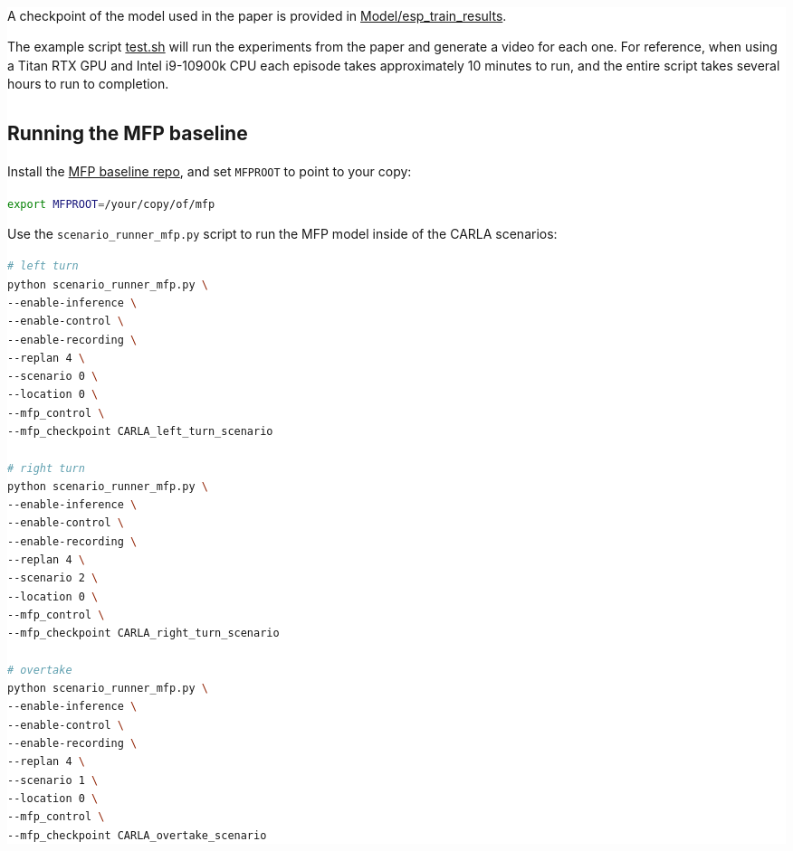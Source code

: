 A checkpoint of the model used in the paper is provided in [Model/esp_train_results](Model/esp_train_results).

The example script [test.sh](Experiment/test.sh) will run the experiments from the paper and generate a video for each one. For reference, when using a Titan RTX GPU and Intel i9-10900k CPU each episode takes approximately 10 minutes to run, and the entire script takes several hours to run to completion.


## Running the MFP baseline

Install the [MFP baseline repo](https://github.com/cpacker/multiple-futures-prediction-carla), and set `MFPROOT` to point to your copy:
```bash
export MFPROOT=/your/copy/of/mfp
```

Use the `scenario_runner_mfp.py` script to run the MFP model inside of the CARLA scenarios:
```bash
# left turn
python scenario_runner_mfp.py \
--enable-inference \
--enable-control \
--enable-recording \
--replan 4 \
--scenario 0 \
--location 0 \
--mfp_control \
--mfp_checkpoint CARLA_left_turn_scenario

# right turn
python scenario_runner_mfp.py \
--enable-inference \
--enable-control \
--enable-recording \
--replan 4 \
--scenario 2 \
--location 0 \
--mfp_control \
--mfp_checkpoint CARLA_right_turn_scenario

# overtake
python scenario_runner_mfp.py \
--enable-inference \
--enable-control \
--enable-recording \
--replan 4 \
--scenario 1 \
--location 0 \
--mfp_control \
--mfp_checkpoint CARLA_overtake_scenario
```
